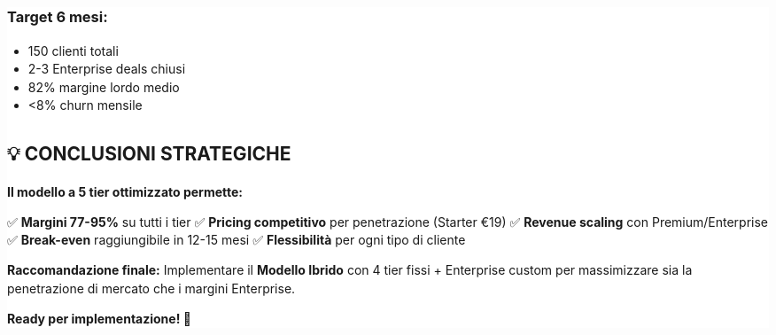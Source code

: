 ### Target 6 mesi:
- 150 clienti totali
- 2-3 Enterprise deals chiusi
- 82% margine lordo medio
- <8% churn mensile

## 💡 CONCLUSIONI STRATEGICHE

**Il modello a 5 tier ottimizzato permette:**

✅ **Margini 77-95%** su tutti i tier
✅ **Pricing competitivo** per penetrazione (Starter €19)
✅ **Revenue scaling** con Premium/Enterprise  
✅ **Break-even** raggiungibile in 12-15 mesi
✅ **Flessibilità** per ogni tipo di cliente

**Raccomandazione finale:**
Implementare il **Modello Ibrido** con 4 tier fissi + Enterprise custom per massimizzare sia la penetrazione di mercato che i margini Enterprise.

**Ready per implementazione! 🚀**